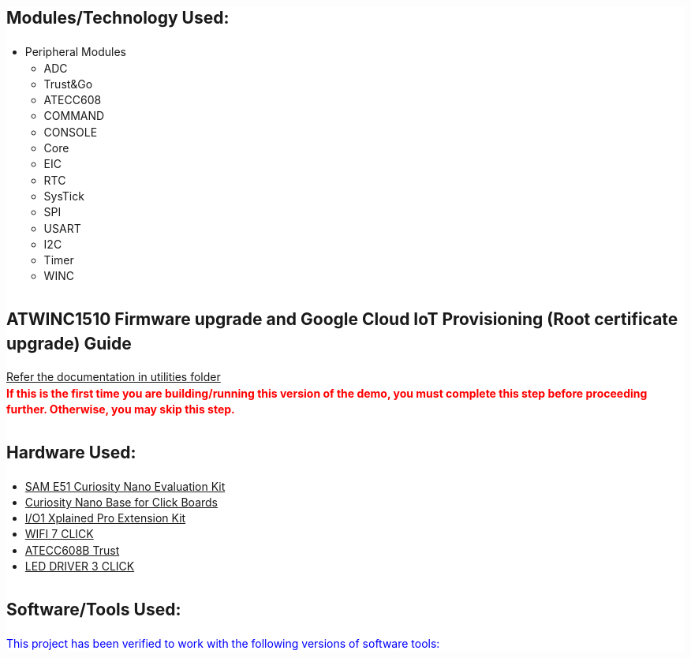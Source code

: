
## <a id="Modules_Technology_Used"> </a>
## Modules/Technology Used:

- Peripheral Modules
	- ADC
	- Trust&Go
	- ATECC608
	- COMMAND
	- CONSOLE
	- Core
	- EIC
	- RTC
	- SysTick
	-  SPI
	-  USART
	-  I2C
	- Timer
	- WINC

## <a id="WINC_Firmware_upgrade_and_Google_Cloud_IoT_Provisioning_Guide"> </a>
## ATWINC1510 Firmware upgrade and Google Cloud IoT Provisioning (Root certificate upgrade) Guide
<span style="color:blue"> [Refer the documentation in utilities  folder](./utilities/readme.md) </span>  
<span style="color:red"> **If this is the first time you are building/running this version of the demo, you must complete this step before proceeding further. Otherwise, you may skip this step.** </span>

## <a id="Hardware_Used"> </a>
## Hardware Used:

  - [SAM E51 Curiosity Nano Evaluation Kit](https://www.microchip.com/DevelopmentTools/ProductDetails/PartNO/EV76S68A)
  - [Curiosity Nano Base for Click Boards](https://www.microchip.com/Developmenttools/ProductDetails/AC164162)
  - [I/O1 Xplained Pro Extension Kit](https://www.microchip.com/Developmenttools/ProductDetails/ATIO1-XPRO)
  - [WIFI 7 CLICK](https://www.mikroe.com/wifi-7-click)
  - [ATECC608B Trust](https://www.microchip.com/developmenttools/ProductDetails/DT100104)
  - [LED DRIVER 3 CLICK](https://www.mikroe.com/led-driver-3-click)

## <a id="Software_Tools_Used"> </a>
## Software/Tools Used:
<span style="color:blue"> This project has been verified to work with the following versions of software tools:</span>  
